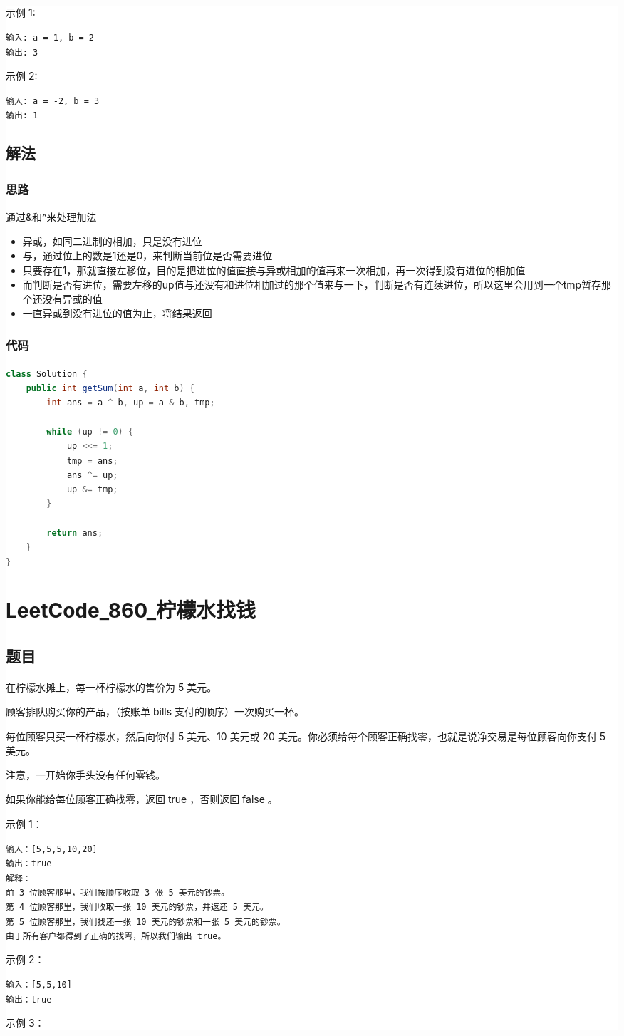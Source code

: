 示例 1:
```
输入: a = 1, b = 2
输出: 3
```
示例 2:
```
输入: a = -2, b = 3
输出: 1
```
## 解法
### 思路
通过&和^来处理加法
- 异或，如同二进制的相加，只是没有进位
- 与，通过位上的数是1还是0，来判断当前位是否需要进位
- 只要存在1，那就直接左移位，目的是把进位的值直接与异或相加的值再来一次相加，再一次得到没有进位的相加值
- 而判断是否有进位，需要左移的up值与还没有和进位相加过的那个值来与一下，判断是否有连续进位，所以这里会用到一个tmp暂存那个还没有异或的值
- 一直异或到没有进位的值为止，将结果返回
### 代码
```java
class Solution {
    public int getSum(int a, int b) {
        int ans = a ^ b, up = a & b, tmp;

        while (up != 0) {
            up <<= 1;
            tmp = ans;
            ans ^= up;
            up &= tmp;
        }

        return ans;
    }
}
```
# LeetCode_860_柠檬水找钱
## 题目
在柠檬水摊上，每一杯柠檬水的售价为 5 美元。

顾客排队购买你的产品，（按账单 bills 支付的顺序）一次购买一杯。

每位顾客只买一杯柠檬水，然后向你付 5 美元、10 美元或 20 美元。你必须给每个顾客正确找零，也就是说净交易是每位顾客向你支付 5 美元。

注意，一开始你手头没有任何零钱。

如果你能给每位顾客正确找零，返回 true ，否则返回 false 。

示例 1：
```
输入：[5,5,5,10,20]
输出：true
解释：
前 3 位顾客那里，我们按顺序收取 3 张 5 美元的钞票。
第 4 位顾客那里，我们收取一张 10 美元的钞票，并返还 5 美元。
第 5 位顾客那里，我们找还一张 10 美元的钞票和一张 5 美元的钞票。
由于所有客户都得到了正确的找零，所以我们输出 true。
```
示例 2：
```
输入：[5,5,10]
输出：true
```
示例 3：